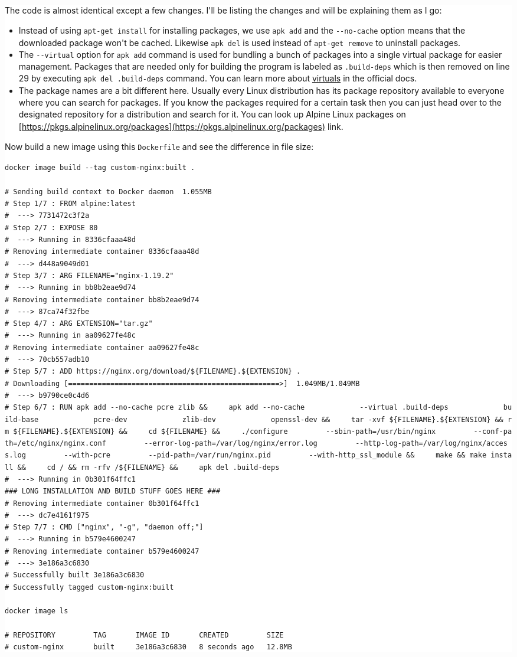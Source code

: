 The code is almost identical except a few changes. I'll be listing the changes and will be explaining them as I go:

* Instead of using `apt-get install` for installing packages, we use `apk add` and the `--no-cache` option means that the downloaded package won't be cached. Likewise `apk del` is used instead of `apt-get remove` to uninstall packages.
* The `--virtual` option for `apk add` command is used for bundling a bunch of packages into a single virtual package for easier management. Packages that are needed only for building the program is labeled as `.build-deps` which is then removed on line 29 by executing `apk del .build-deps` command. You can learn more about [virtuals](https://docs.alpinelinux.org/user-handbook/0.1a/Working/apk.html#_virtuals) in the official docs.
* The package names are a bit different here. Usually every Linux distribution has its package repository available to everyone where you can search for packages. If you know the packages required for a certain task then you can just head over to the designated repository for a distribution and search for it. You can look up Alpine Linux packages on [https://pkgs.alpinelinux.org/packages](https://pkgs.alpinelinux.org/packages) link.

Now build a new image using this `Dockerfile` and see the difference in file size:

```text
docker image build --tag custom-nginx:built .

# Sending build context to Docker daemon  1.055MB
# Step 1/7 : FROM alpine:latest
#  ---> 7731472c3f2a
# Step 2/7 : EXPOSE 80
#  ---> Running in 8336cfaaa48d
# Removing intermediate container 8336cfaaa48d
#  ---> d448a9049d01
# Step 3/7 : ARG FILENAME="nginx-1.19.2"
#  ---> Running in bb8b2eae9d74
# Removing intermediate container bb8b2eae9d74
#  ---> 87ca74f32fbe
# Step 4/7 : ARG EXTENSION="tar.gz"
#  ---> Running in aa09627fe48c
# Removing intermediate container aa09627fe48c
#  ---> 70cb557adb10
# Step 5/7 : ADD https://nginx.org/download/${FILENAME}.${EXTENSION} .
# Downloading [==================================================>]  1.049MB/1.049MB
#  ---> b9790ce0c4d6
# Step 6/7 : RUN apk add --no-cache pcre zlib &&     apk add --no-cache             --virtual .build-deps             build-base             pcre-dev             zlib-dev             openssl-dev &&     tar -xvf ${FILENAME}.${EXTENSION} && rm ${FILENAME}.${EXTENSION} &&     cd ${FILENAME} &&     ./configure         --sbin-path=/usr/bin/nginx         --conf-path=/etc/nginx/nginx.conf         --error-log-path=/var/log/nginx/error.log         --http-log-path=/var/log/nginx/access.log         --with-pcre         --pid-path=/var/run/nginx.pid         --with-http_ssl_module &&     make && make install &&     cd / && rm -rfv /${FILENAME} &&     apk del .build-deps
#  ---> Running in 0b301f64ffc1
### LONG INSTALLATION AND BUILD STUFF GOES HERE ###
# Removing intermediate container 0b301f64ffc1
#  ---> dc7e4161f975
# Step 7/7 : CMD ["nginx", "-g", "daemon off;"]
#  ---> Running in b579e4600247
# Removing intermediate container b579e4600247
#  ---> 3e186a3c6830
# Successfully built 3e186a3c6830
# Successfully tagged custom-nginx:built

docker image ls

# REPOSITORY         TAG       IMAGE ID       CREATED         SIZE
# custom-nginx       built     3e186a3c6830   8 seconds ago   12.8MB
```
